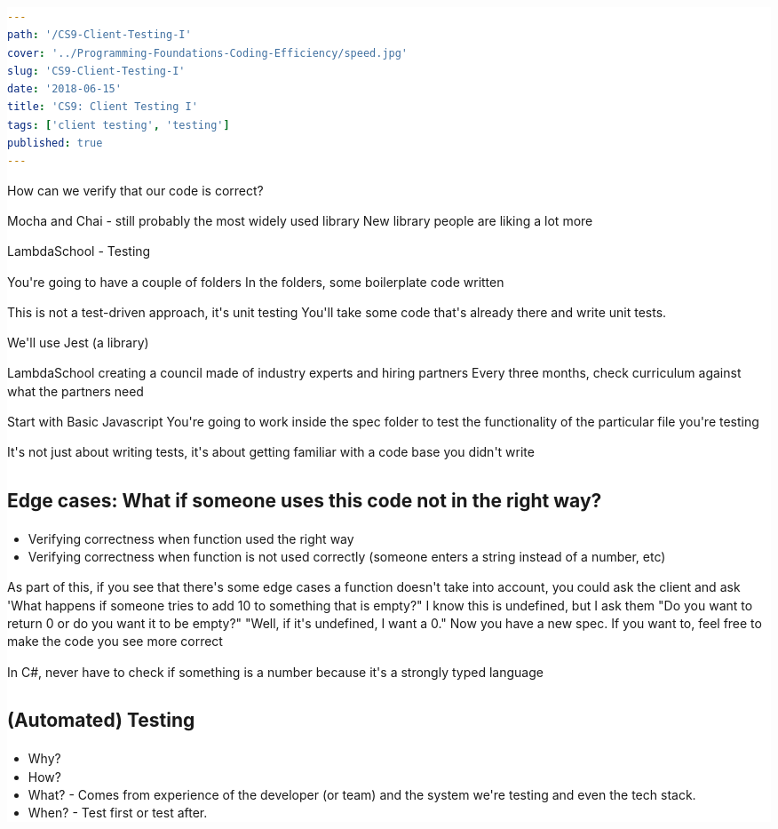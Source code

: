 ```yaml
---
path: '/CS9-Client-Testing-I'
cover: '../Programming-Foundations-Coding-Efficiency/speed.jpg'
slug: 'CS9-Client-Testing-I'
date: '2018-06-15'
title: 'CS9: Client Testing I'
tags: ['client testing', 'testing']
published: true
---
```


How can we verify that our code is correct?

Mocha and Chai - still probably the most widely used library
New library people are liking a lot more

LambdaSchool - Testing

You're going to have a couple of folders
In the folders, some boilerplate code written

This is not a test-driven approach, it's unit testing
You'll take some code that's already there and write unit tests.

We'll use Jest (a library)

LambdaSchool creating a council made of industry experts and hiring partners
Every three months, check curriculum against what the partners need

Start with Basic Javascript
You're going to work inside the spec folder to test the functionality of the particular file you're testing

It's not just about writing tests, it's about getting familiar with a code base you didn't write

## Edge cases: What if someone uses this code not in the right way?

- Verifying correctness when function used the right way
- Verifying correctness when function is not used correctly (someone enters a string instead of a number, etc)

As part of this, if you see that there's some edge cases a function doesn't take into account, you could ask the client and ask 'What happens if someone tries to add 10 to something that is empty?" I know this is undefined, but I ask them "Do you want to return 0 or do you want it to be empty?" "Well, if it's undefined, I want a 0." Now you have a new spec.
If you want to, feel free to make the code you see more correct

In C#, never have to check if something is a number because it's a strongly typed language

## (Automated) Testing

- Why?
- How?
- What? - Comes from experience of the developer (or team) and the system we're testing and even the tech stack.
- When? - Test first or test after.
